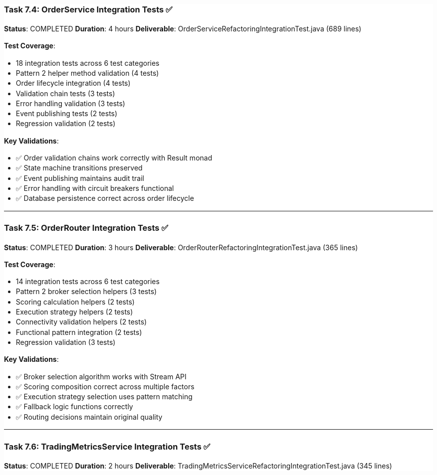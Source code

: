 
### Task 7.4: OrderService Integration Tests ✅

**Status**: COMPLETED
**Duration**: 4 hours
**Deliverable**: OrderServiceRefactoringIntegrationTest.java (689 lines)

**Test Coverage**:
- 18 integration tests across 6 test categories
- Pattern 2 helper method validation (4 tests)
- Order lifecycle integration (4 tests)
- Validation chain tests (3 tests)
- Error handling validation (3 tests)
- Event publishing tests (2 tests)
- Regression validation (2 tests)

**Key Validations**:
- ✅ Order validation chains work correctly with Result monad
- ✅ State machine transitions preserved
- ✅ Event publishing maintains audit trail
- ✅ Error handling with circuit breakers functional
- ✅ Database persistence correct across order lifecycle

---

### Task 7.5: OrderRouter Integration Tests ✅

**Status**: COMPLETED
**Duration**: 3 hours
**Deliverable**: OrderRouterRefactoringIntegrationTest.java (365 lines)

**Test Coverage**:
- 14 integration tests across 6 test categories
- Pattern 2 broker selection helpers (3 tests)
- Scoring calculation helpers (2 tests)
- Execution strategy helpers (2 tests)
- Connectivity validation helpers (2 tests)
- Functional pattern integration (2 tests)
- Regression validation (3 tests)

**Key Validations**:
- ✅ Broker selection algorithm works with Stream API
- ✅ Scoring composition correct across multiple factors
- ✅ Execution strategy selection uses pattern matching
- ✅ Fallback logic functions correctly
- ✅ Routing decisions maintain original quality

---

### Task 7.6: TradingMetricsService Integration Tests ✅

**Status**: COMPLETED
**Duration**: 2 hours
**Deliverable**: TradingMetricsServiceRefactoringIntegrationTest.java (345 lines)
